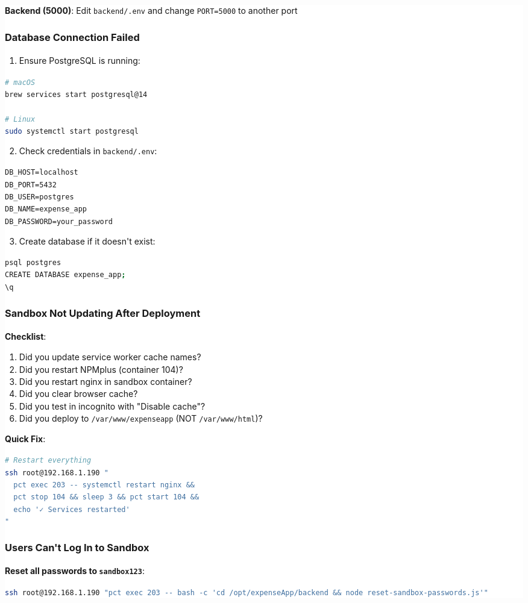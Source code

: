 **Backend (5000)**: Edit `backend/.env` and change `PORT=5000` to another port

### Database Connection Failed

1. Ensure PostgreSQL is running:
```bash
# macOS
brew services start postgresql@14

# Linux
sudo systemctl start postgresql
```

2. Check credentials in `backend/.env`:
```
DB_HOST=localhost
DB_PORT=5432
DB_USER=postgres
DB_NAME=expense_app
DB_PASSWORD=your_password
```

3. Create database if it doesn't exist:
```bash
psql postgres
CREATE DATABASE expense_app;
\q
```

### Sandbox Not Updating After Deployment

**Checklist**:
1. Did you update service worker cache names?
2. Did you restart NPMplus (container 104)?
3. Did you restart nginx in sandbox container?
4. Did you clear browser cache?
5. Did you test in incognito with "Disable cache"?
6. Did you deploy to `/var/www/expenseapp` (NOT `/var/www/html`)?

**Quick Fix**:
```bash
# Restart everything
ssh root@192.168.1.190 "
  pct exec 203 -- systemctl restart nginx &&
  pct stop 104 && sleep 3 && pct start 104 &&
  echo '✓ Services restarted'
"
```

### Users Can't Log In to Sandbox

**Reset all passwords to `sandbox123`**:
```bash
ssh root@192.168.1.190 "pct exec 203 -- bash -c 'cd /opt/expenseApp/backend && node reset-sandbox-passwords.js'"
```
